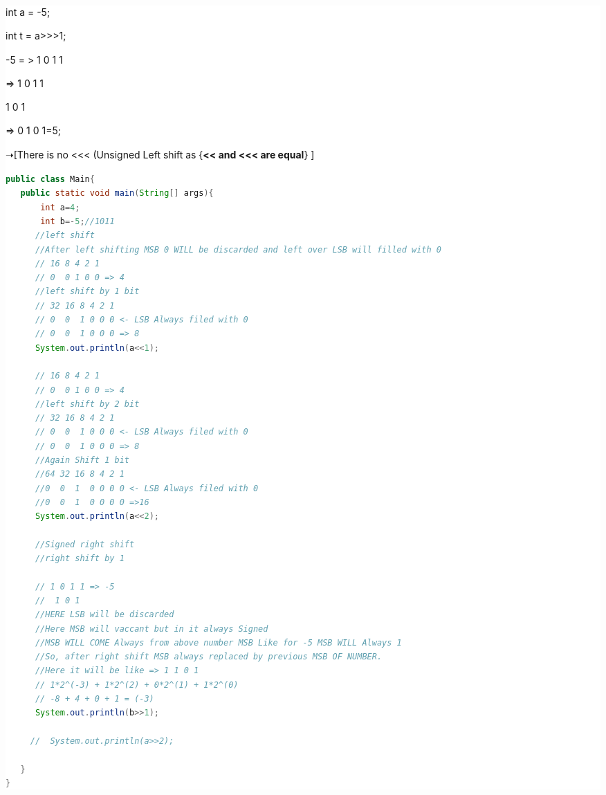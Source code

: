 int a = -5;

int t = a>>>1;

\-5 = > 1 0 1 1

\=> 1 0 1 1

1 0 1

\=> 0 1 0 1=5;

➝\[There is no <<< (Unsigned Left shift as {**<< and <<< are equal**} \]

  

```java
public class Main{
   public static void main(String[] args){
       int a=4;
       int b=-5;//1011
      //left shift
      //After left shifting MSB 0 WILL be discarded and left over LSB will filled with 0 
      // 16 8 4 2 1
      // 0  0 1 0 0 => 4
      //left shift by 1 bit
      // 32 16 8 4 2 1
      // 0  0  1 0 0 0 <- LSB Always filed with 0
      // 0  0  1 0 0 0 => 8
      System.out.println(a<<1);
      
      // 16 8 4 2 1
      // 0  0 1 0 0 => 4
      //left shift by 2 bit
      // 32 16 8 4 2 1
      // 0  0  1 0 0 0 <- LSB Always filed with 0 
      // 0  0  1 0 0 0 => 8
      //Again Shift 1 bit
      //64 32 16 8 4 2 1
      //0  0  1  0 0 0 0 <- LSB Always filed with 0 
      //0  0  1  0 0 0 0 =>16
      System.out.println(a<<2);

      //Signed right shift
      //right shift by 1 
      
      // 1 0 1 1 => -5
      //  1 0 1
      //HERE LSB will be discarded
      //Here MSB will vaccant but in it always Signed
      //MSB WILL COME Always from above number MSB Like for -5 MSB WILL Always 1
      //So, after right shift MSB always replaced by previous MSB OF NUMBER.
      //Here it will be like => 1 1 0 1 
      // 1*2^(-3) + 1*2^(2) + 0*2^(1) + 1*2^(0)
      // -8 + 4 + 0 + 1 = (-3)
      System.out.println(b>>1);
    
     //  System.out.println(a>>2);
      
   }
}
```
